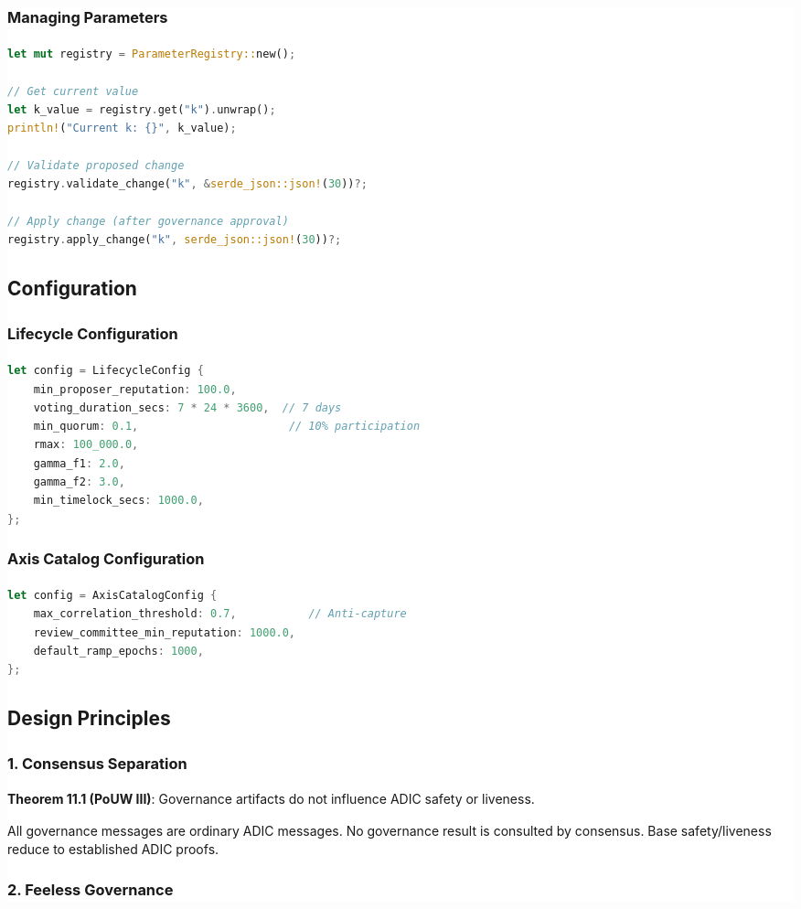 ### Managing Parameters

```rust
let mut registry = ParameterRegistry::new();

// Get current value
let k_value = registry.get("k").unwrap();
println!("Current k: {}", k_value);

// Validate proposed change
registry.validate_change("k", &serde_json::json!(30))?;

// Apply change (after governance approval)
registry.apply_change("k", serde_json::json!(30))?;
```

## Configuration

### Lifecycle Configuration

```rust
let config = LifecycleConfig {
    min_proposer_reputation: 100.0,
    voting_duration_secs: 7 * 24 * 3600,  // 7 days
    min_quorum: 0.1,                       // 10% participation
    rmax: 100_000.0,
    gamma_f1: 2.0,
    gamma_f2: 3.0,
    min_timelock_secs: 1000.0,
};
```

### Axis Catalog Configuration

```rust
let config = AxisCatalogConfig {
    max_correlation_threshold: 0.7,           // Anti-capture
    review_committee_min_reputation: 1000.0,
    default_ramp_epochs: 1000,
};
```

## Design Principles

### 1. Consensus Separation

**Theorem 11.1 (PoUW III)**: Governance artifacts do not influence ADIC safety or liveness.

All governance messages are ordinary ADIC messages. No governance result is consulted by consensus. Base safety/liveness reduce to established ADIC proofs.

### 2. Feeless Governance
